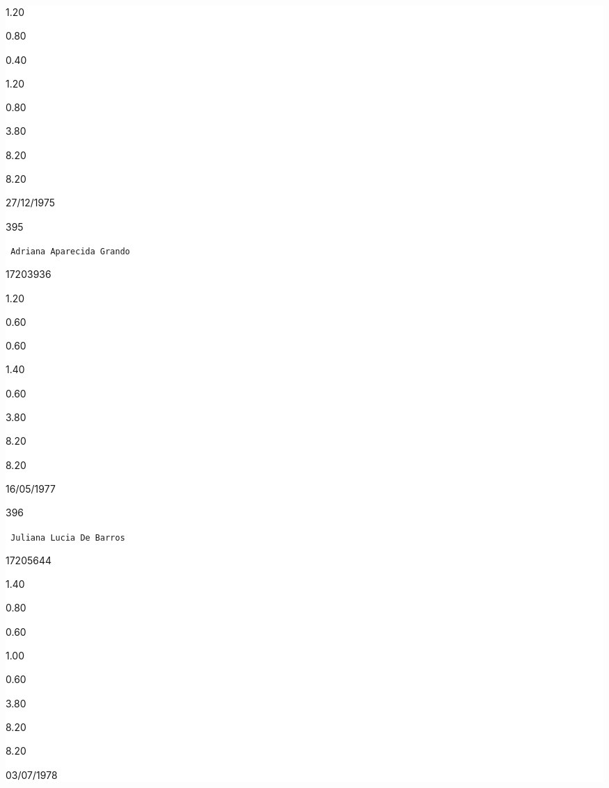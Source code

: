    1.20

   0.80

   0.40

   1.20

   0.80

   3.80

   8.20

   8.20

   27/12/1975

   395

     Adriana Aparecida Grando 

   17203936

   1.20

   0.60

   0.60

   1.40

   0.60

   3.80

   8.20

   8.20

   16/05/1977

   396

     Juliana Lucia De Barros 

   17205644

   1.40

   0.80

   0.60

   1.00

   0.60

   3.80

   8.20

   8.20

   03/07/1978
